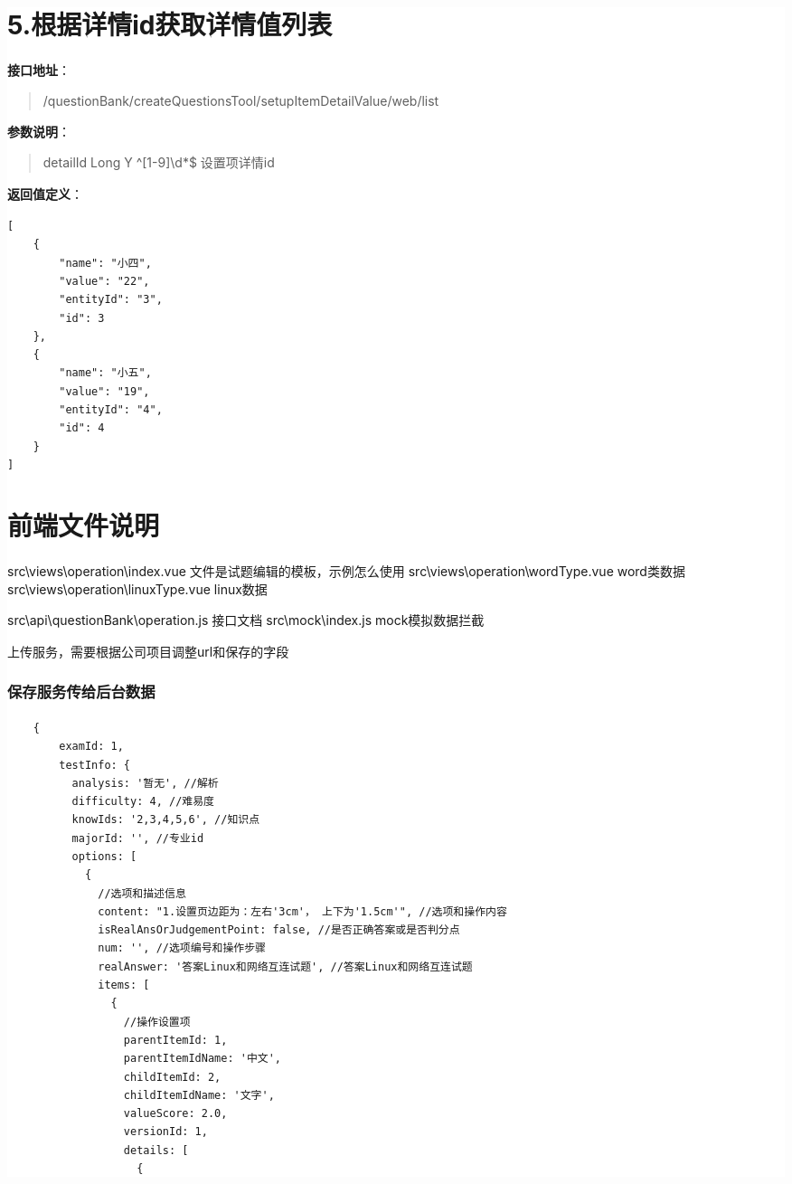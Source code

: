 # 5.根据详情id获取详情值列表
**接口地址**：
> /questionBank/createQuestionsTool/setupItemDetailValue/web/list

**参数说明**：
> detailId	Long	Y	^[1-9]\d*$	设置项详情id

**返回值定义**：

```
[
    {
        "name": "小四",
        "value": "22",
        "entityId": "3",
        "id": 3
    },
    {
        "name": "小五",
        "value": "19",
        "entityId": "4",
        "id": 4
    }
]
```


# 前端文件说明
src\views\operation\index.vue 文件是试题编辑的模板，示例怎么使用
src\views\operation\wordType.vue word类数据
src\views\operation\linuxType.vue linux数据

src\api\questionBank\operation.js 接口文档
src\mock\index.js mock模拟数据拦截

上传服务，需要根据公司项目调整url和保存的字段

### 保存服务传给后台数据
```
    {
        examId: 1,
        testInfo: {
          analysis: '暂无', //解析
          difficulty: 4, //难易度
          knowIds: '2,3,4,5,6', //知识点
          majorId: '', //专业id
          options: [
            {
              //选项和描述信息
              content: "1.设置页边距为：左右'3cm'， 上下为'1.5cm'", //选项和操作内容
              isRealAnsOrJudgementPoint: false, //是否正确答案或是否判分点
              num: '', //选项编号和操作步骤
              realAnswer: '答案Linux和网络互连试题', //答案Linux和网络互连试题
              items: [
                {
                  //操作设置项
                  parentItemId: 1,
                  parentItemIdName: '中文',
                  childItemId: 2,
                  childItemIdName: '文字',
                  valueScore: 2.0,
                  versionId: 1,
                  details: [
                    {
```